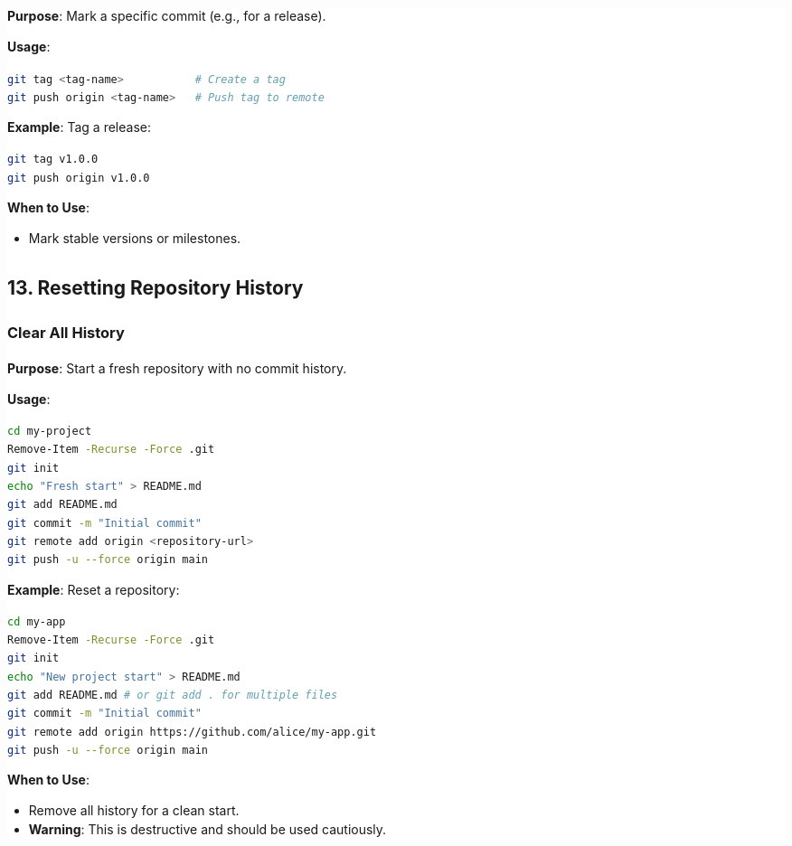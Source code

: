**Purpose**: Mark a specific commit (e.g., for a release).

**Usage**:

```bash
git tag <tag-name>           # Create a tag
git push origin <tag-name>   # Push tag to remote
```

**Example**:
Tag a release:

```bash
git tag v1.0.0
git push origin v1.0.0
```

**When to Use**:

- Mark stable versions or milestones.

## 13. Resetting Repository History

### Clear All History

**Purpose**: Start a fresh repository with no commit history.

**Usage**:

```bash
cd my-project
Remove-Item -Recurse -Force .git
git init
echo "Fresh start" > README.md
git add README.md
git commit -m "Initial commit"
git remote add origin <repository-url>
git push -u --force origin main
```

**Example**:
Reset a repository:

```bash
cd my-app
Remove-Item -Recurse -Force .git
git init
echo "New project start" > README.md
git add README.md # or git add . for multiple files
git commit -m "Initial commit"
git remote add origin https://github.com/alice/my-app.git
git push -u --force origin main
```

**When to Use**:

- Remove all history for a clean start.
- **Warning**: This is destructive and should be used cautiously.
